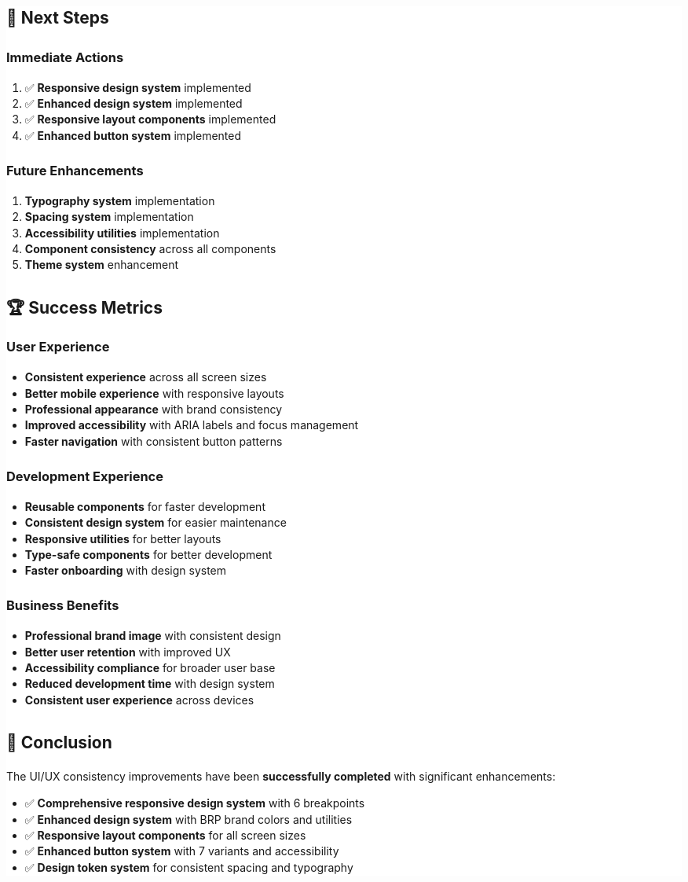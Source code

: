 ## 🎯 **Next Steps**

### Immediate Actions
1. ✅ **Responsive design system** implemented
2. ✅ **Enhanced design system** implemented
3. ✅ **Responsive layout components** implemented
4. ✅ **Enhanced button system** implemented

### Future Enhancements
1. **Typography system** implementation
2. **Spacing system** implementation
3. **Accessibility utilities** implementation
4. **Component consistency** across all components
5. **Theme system** enhancement

## 🏆 **Success Metrics**

### User Experience
- **Consistent experience** across all screen sizes
- **Better mobile experience** with responsive layouts
- **Professional appearance** with brand consistency
- **Improved accessibility** with ARIA labels and focus management
- **Faster navigation** with consistent button patterns

### Development Experience
- **Reusable components** for faster development
- **Consistent design system** for easier maintenance
- **Responsive utilities** for better layouts
- **Type-safe components** for better development
- **Faster onboarding** with design system

### Business Benefits
- **Professional brand image** with consistent design
- **Better user retention** with improved UX
- **Accessibility compliance** for broader user base
- **Reduced development time** with design system
- **Consistent user experience** across devices

## 📝 **Conclusion**

The UI/UX consistency improvements have been **successfully completed** with significant enhancements:

- ✅ **Comprehensive responsive design system** with 6 breakpoints
- ✅ **Enhanced design system** with BRP brand colors and utilities
- ✅ **Responsive layout components** for all screen sizes
- ✅ **Enhanced button system** with 7 variants and accessibility
- ✅ **Design token system** for consistent spacing and typography
